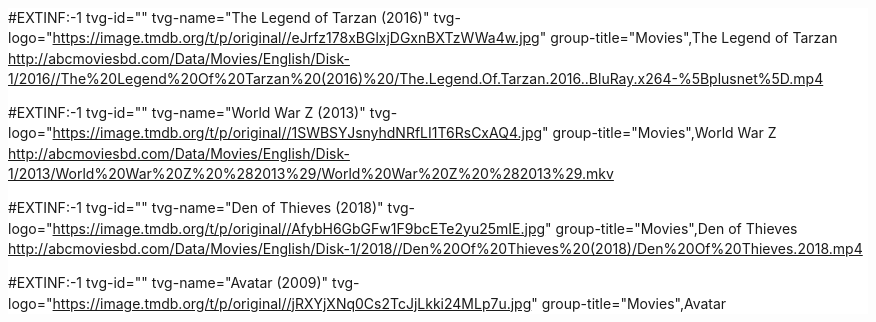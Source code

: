 #EXTINF:-1 tvg-id="" tvg-name="The Legend of Tarzan (2016)" tvg-logo="https://image.tmdb.org/t/p/original//eJrfz178xBGlxjDGxnBXTzWWa4w.jpg" group-title="Movies",The Legend of Tarzan
http://abcmoviesbd.com/Data/Movies/English/Disk-1/2016//The%20Legend%20Of%20Tarzan%20(2016)%20/The.Legend.Of.Tarzan.2016..BluRay.x264-%5Bplusnet%5D.mp4

#EXTINF:-1 tvg-id="" tvg-name="World War Z (2013)" tvg-logo="https://image.tmdb.org/t/p/original//1SWBSYJsnyhdNRfLI1T6RsCxAQ4.jpg" group-title="Movies",World War Z
http://abcmoviesbd.com/Data/Movies/English/Disk-1/2013/World%20War%20Z%20%282013%29/World%20War%20Z%20%282013%29.mkv

#EXTINF:-1 tvg-id="" tvg-name="Den of Thieves (2018)" tvg-logo="https://image.tmdb.org/t/p/original//AfybH6GbGFw1F9bcETe2yu25mIE.jpg" group-title="Movies",Den of Thieves
http://abcmoviesbd.com/Data/Movies/English/Disk-1/2018//Den%20Of%20Thieves%20(2018)/Den%20Of%20Thieves.2018.mp4

#EXTINF:-1 tvg-id="" tvg-name="Avatar (2009)" tvg-logo="https://image.tmdb.org/t/p/original//jRXYjXNq0Cs2TcJjLkki24MLp7u.jpg" group-title="Movies",Avatar
